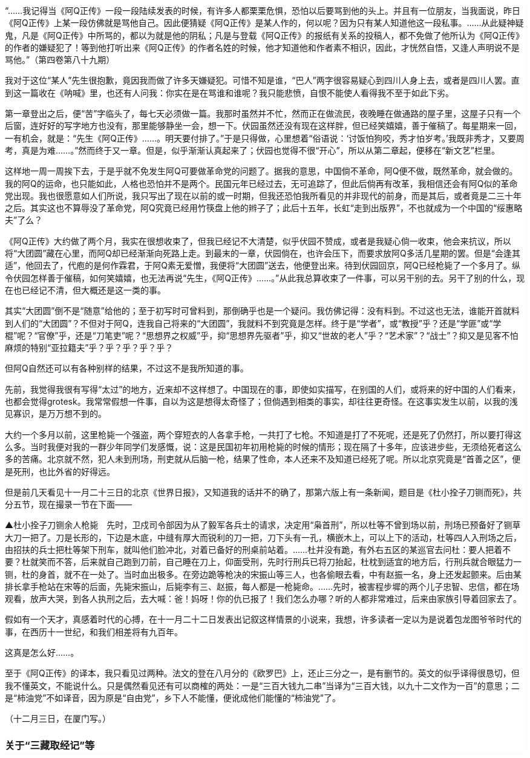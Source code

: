 “……我记得当《阿Q正传》一段一段陆续发表的时候，有许多人都栗栗危惧，恐怕以后要骂到他的头上。并且有一位朋友，当我面说，昨日《阿Q正传》上某一段仿佛就是骂他自己。因此便猜疑《阿Q正传》是某人作的，何以呢？因为只有某人知道他这一段私事。……从此疑神疑鬼，凡是《阿Q正传》中所骂的，都以为就是他的阴私；凡是与登载《阿Q正传》的报纸有关系的投稿人，都不免做了他所认为《阿Q正传》的作者的嫌疑犯了！等到他打听出来《阿Q正传》的作者名姓的时候，他才知道他和作者素不相识，因此，才恍然自悟，又逢人声明说不是骂他。”（第四卷第八十九期）

  

我对于这位“某人”先生很抱歉，竟因我而做了许多天嫌疑犯。可惜不知是谁，“巴人”两字很容易疑心到四川人身上去，或者是四川人罢。直到这一篇收在《呐喊》里，也还有人问我：你实在是在骂谁和谁呢？我只能悲愤，自恨不能使人看得我不至于如此下劣。

第一章登出之后，便“苦”字临头了，每七天必须做一篇。我那时虽然并不忙，然而正在做流民，夜晚睡在做通路的屋子里，这屋子只有一个后窗，连好好的写字地方也没有，那里能够静坐一会，想一下。伏园虽然还没有现在这样胖，但已经笑嬉嬉，善于催稿了。每星期来一回，一有机会，就是：“先生《阿Q正传》……。明天要付排了。”于是只得做，心里想着“俗语说：‘讨饭怕狗咬，秀才怕岁考。’我既非秀才，又要周考，真是为难……。”然而终于又一章。但是，似乎渐渐认真起来了；伏园也觉得不很“开心”，所以从第二章起，便移在“新文艺”栏里。

这样地一周一周挨下去，于是乎就不免发生阿Q可要做革命党的问题了。据我的意思，中国倘不革命，阿Q便不做，既然革命，就会做的。我的阿Q的运命，也只能如此，人格也恐怕并不是两个。民国元年已经过去，无可追踪了，但此后倘再有改革，我相信还会有阿Q似的革命党出现。我也很愿意如人们所说，我只写出了现在以前的或一时期，但我还恐怕我所看见的并非现代的前身，而是其后，或者竟是二三十年之后。其实这也不算辱没了革命党，阿Q究竟已经用竹筷盘上他的辫子了；此后十五年，长虹“走到出版界”，不也就成为一个中国的“绥惠略夫”了么？

《阿Q正传》大约做了两个月，我实在很想收束了，但我已经记不大清楚，似乎伏园不赞成，或者是我疑心倘一收束，他会来抗议，所以将“大团圆”藏在心里，而阿Q却已经渐渐向死路上走。到最末的一章，伏园倘在，也许会压下，而要求放阿Q多活几星期的罢。但是“会逢其适”，他回去了，代庖的是何作霖君，于阿Q素无爱憎，我便将“大团圆”送去，他便登出来。待到伏园回京，阿Q已经枪毙了一个多月了。纵令伏园怎样善于催稿，如何笑嬉嬉，也无法再说“先生，《阿Q正传》……。”从此我总算收束了一件事，可以另干别的去。另干了别的什么，现在也已经记不清，但大概还是这一类的事。

其实“大团圆”倒不是“随意”给他的；至于初写时可曾料到，那倒确乎也是一个疑问。我仿佛记得：没有料到。不过这也无法，谁能开首就料到人们的“大团圆”？不但对于阿Q，连我自己将来的“大团圆”，我就料不到究竟是怎样。终于是“学者”，或“教授”乎？还是“学匪”或“学棍”呢？“官僚”乎，还是“刀笔吏”呢？“思想界之权威”乎，抑“思想界先驱者”乎，抑又“世故的老人”乎？“艺术家”？“战士”？抑又是见客不怕麻烦的特别“亚拉籍夫”乎？乎？乎？乎？乎？

但阿Q自然还可以有各种别样的结果，不过这不是我所知道的事。

先前，我觉得我很有写得“太过”的地方，近来却不这样想了。中国现在的事，即使如实描写，在别国的人们，或将来的好中国的人们看来，也都会觉得grotesk。我常常假想一件事，自以为这是想得太奇怪了；但倘遇到相类的事实，却往往更奇怪。在这事实发生以前，以我的浅见寡识，是万万想不到的。

大约一个多月以前，这里枪毙一个强盗，两个穿短衣的人各拿手枪，一共打了七枪。不知道是打了不死呢，还是死了仍然打，所以要打得这么多。当时我便对我的一群少年同学们发感慨，说：这是民国初年初用枪毙的时候的情形；现在隔了十多年，应该进步些，无须给死者这么多的苦痛。北京就不然，犯人未到刑场，刑吏就从后脑一枪，结果了性命，本人还来不及知道已经死了呢。所以北京究竟是“首善之区”，便是死刑，也比外省的好得远。

但是前几天看见十一月二十三日的北京《世界日报》，又知道我的话并不的确了，那第六版上有一条新闻，题目是《杜小拴子刀铡而死》，共分五节，现在撮录一节在下面——

▲杜小拴子刀铡余人枪毙　先时，卫戍司令部因为从了毅军各兵士的请求，决定用“枭首刑”，所以杜等不曾到场以前，刑场已预备好了铡草大刀一把了。刀是长形的，下边是木底，中缝有厚大而锐利的刀一把，刀下头有一孔，横嵌木上，可以上下的活动，杜等四人入刑场之后，由招扶的兵士把杜等架下刑车，就叫他们脸冲北，对着已备好的刑桌前站着。……杜并没有跪，有外右五区的某巡官去问杜：要人把着不要？杜就笑而不答，后来就自己跑到刀前，自己睡在刀上，仰面受刑，先时行刑兵已将刀抬起，杜枕到适宜的地方后，行刑兵就合眼猛力一铡，杜的身首，就不在一处了。当时血出极多。在旁边跪等枪决的宋振山等三人，也各偷眼去看，中有赵振一名，身上还发起颤来。后由某排长拿手枪站在宋等的后面，先毙宋振山，后毙李有三、赵振，每人都是一枪毙命。……先时，被害程步墀的两个儿子忠智、忠信，都在场观看，放声大哭，到各人执刑之后，去大喊：爸！妈呀！你的仇已报了！我们怎么办哪？听的人都非常难过，后来由家族引导着回家去了。

  

假如有一个天才，真感着时代的心搏，在十一月二十二日发表出记叙这样情景的小说来，我想，许多读者一定以为是说着包龙图爷爷时代的事，在西历十一世纪，和我们相差将有九百年。

这真是怎么好……。

至于《阿Q正传》的译本，我只看见过两种。法文的登在八月分的《欧罗巴》上，还止三分之一，是有删节的。英文的似乎译得很恳切，但我不懂英文，不能说什么。只是偶然看见还有可以商榷的两处：一是“三百大钱九二串”当译为“三百大钱，以九十二文作为一百”的意思；二是“柿油党”不如译音，因为原是“自由党”，乡下人不能懂，便讹成他们能懂的“柿油党”了。

  

（十二月三日，在厦门写。）

  

  

### 关于“三藏取经记”等

  

  